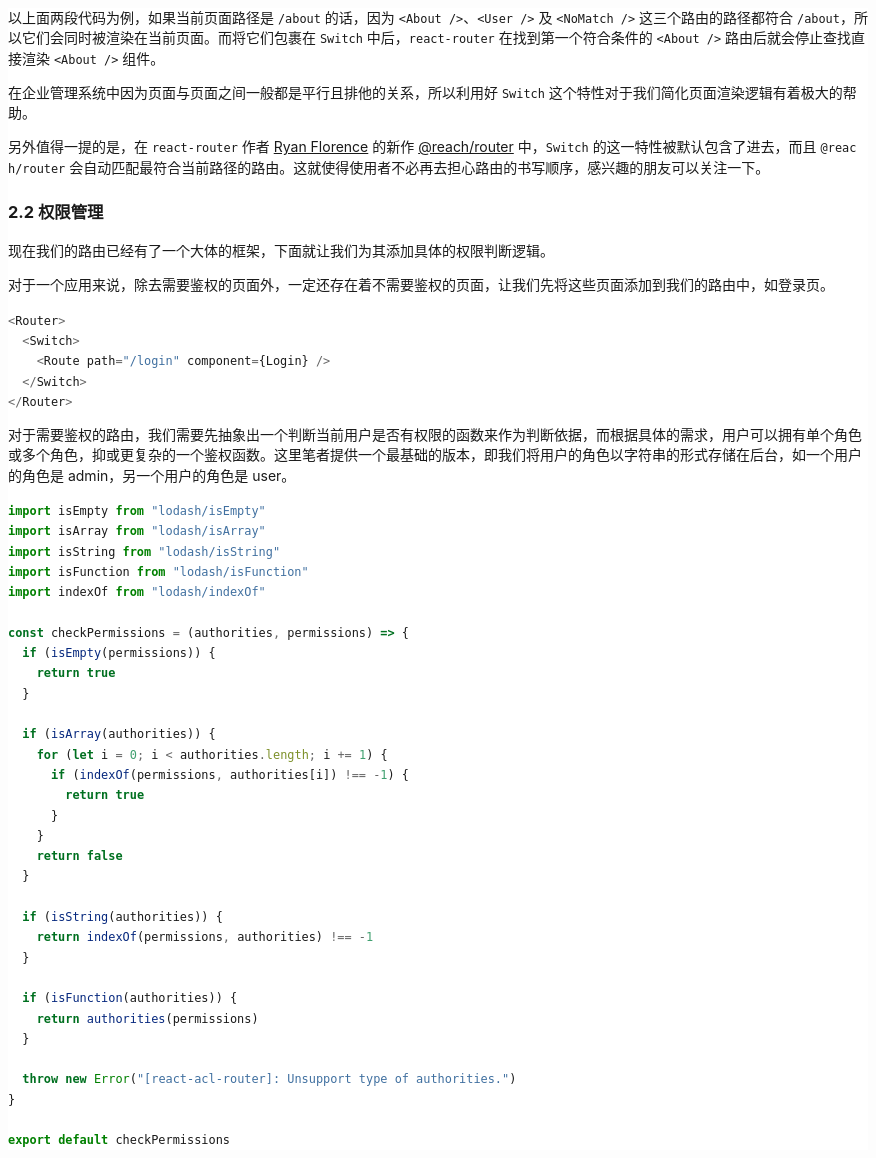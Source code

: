 以上面两段代码为例，如果当前页面路径是 `/about` 的话，因为 `<About />`、`<User />` 及 `<NoMatch />` 这三个路由的路径都符合 `/about`，所以它们会同时被渲染在当前页面。而将它们包裹在 `Switch` 中后，`react-router` 在找到第一个符合条件的 `<About />` 路由后就会停止查找直接渲染 `<About />` 组件。

在企业管理系统中因为页面与页面之间一般都是平行且排他的关系，所以利用好 `Switch` 这个特性对于我们简化页面渲染逻辑有着极大的帮助。

另外值得一提的是，在 `react-router` 作者 [Ryan Florence](https://github.com/ryanflorence) 的新作 [@reach/router](https://reach.tech/router) 中，`Switch` 的这一特性被默认包含了进去，而且 `@reach/router` 会自动匹配最符合当前路径的路由。这就使得使用者不必再去担心路由的书写顺序，感兴趣的朋友可以关注一下。

### 2.2 权限管理

现在我们的路由已经有了一个大体的框架，下面就让我们为其添加具体的权限判断逻辑。

对于一个应用来说，除去需要鉴权的页面外，一定还存在着不需要鉴权的页面，让我们先将这些页面添加到我们的路由中，如登录页。

```js
<Router>
  <Switch>
    <Route path="/login" component={Login} />
  </Switch>
</Router>
```

对于需要鉴权的路由，我们需要先抽象出一个判断当前用户是否有权限的函数来作为判断依据，而根据具体的需求，用户可以拥有单个角色或多个角色，抑或更复杂的一个鉴权函数。这里笔者提供一个最基础的版本，即我们将用户的角色以字符串的形式存储在后台，如一个用户的角色是 admin，另一个用户的角色是 user。

```js
import isEmpty from "lodash/isEmpty"
import isArray from "lodash/isArray"
import isString from "lodash/isString"
import isFunction from "lodash/isFunction"
import indexOf from "lodash/indexOf"

const checkPermissions = (authorities, permissions) => {
  if (isEmpty(permissions)) {
    return true
  }

  if (isArray(authorities)) {
    for (let i = 0; i < authorities.length; i += 1) {
      if (indexOf(permissions, authorities[i]) !== -1) {
        return true
      }
    }
    return false
  }

  if (isString(authorities)) {
    return indexOf(permissions, authorities) !== -1
  }

  if (isFunction(authorities)) {
    return authorities(permissions)
  }

  throw new Error("[react-acl-router]: Unsupport type of authorities.")
}

export default checkPermissions
```
